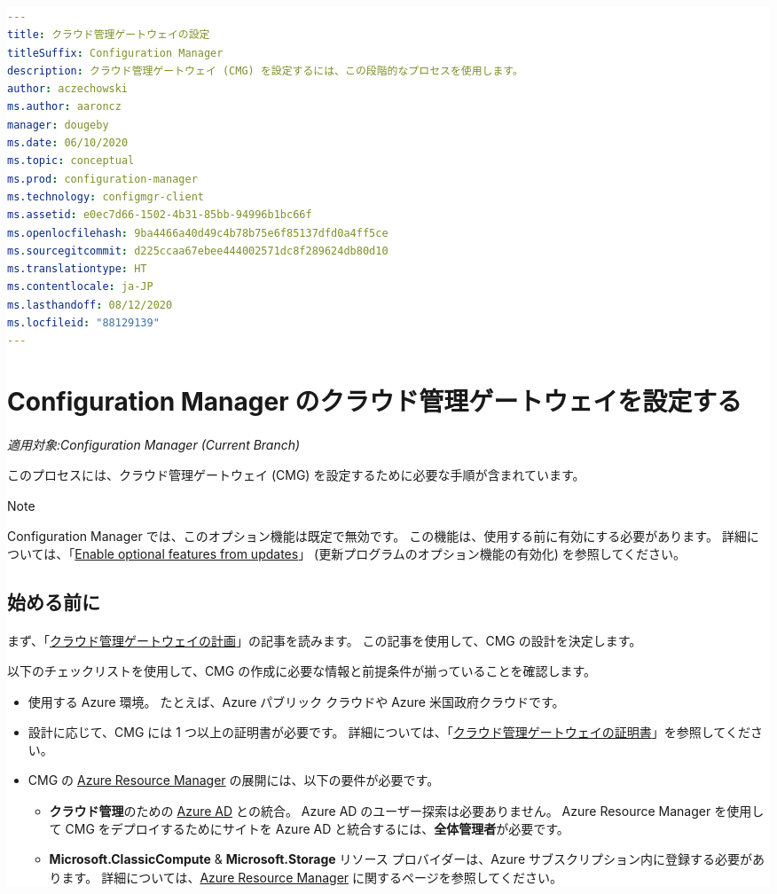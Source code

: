 ```yaml
---
title: クラウド管理ゲートウェイの設定
titleSuffix: Configuration Manager
description: クラウド管理ゲートウェイ (CMG) を設定するには、この段階的なプロセスを使用します。
author: aczechowski
ms.author: aaroncz
manager: dougeby
ms.date: 06/10/2020
ms.topic: conceptual
ms.prod: configuration-manager
ms.technology: configmgr-client
ms.assetid: e0ec7d66-1502-4b31-85bb-94996b1bc66f
ms.openlocfilehash: 9ba4466a40d49c4b78b75e6f85137dfd0a4ff5ce
ms.sourcegitcommit: d225ccaa67ebee444002571dc8f289624db80d10
ms.translationtype: HT
ms.contentlocale: ja-JP
ms.lasthandoff: 08/12/2020
ms.locfileid: "88129139"
---
```

# <a name="set-up-cloud-management-gateway-for-configuration-manager"></a>Configuration Manager のクラウド管理ゲートウェイを設定する

*適用対象:Configuration Manager (Current Branch)*

このプロセスには、クラウド管理ゲートウェイ (CMG) を設定するために必要な手順が含まれています。

> [!Note]  
> Configuration Manager では、このオプション機能は既定で無効です。 この機能は、使用する前に有効にする必要があります。 詳細については、「[Enable optional features from updates](../../../servers/manage/install-in-console-updates.md#bkmk_options)」 (更新プログラムのオプション機能の有効化) を参照してください。

## <a name="before-you-begin"></a>始める前に

まず、「[クラウド管理ゲートウェイの計画](plan-cloud-management-gateway.md)」の記事を読みます。 この記事を使用して、CMG の設計を決定します。

以下のチェックリストを使用して、CMG の作成に必要な情報と前提条件が揃っていることを確認します。  

- 使用する Azure 環境。 たとえば、Azure パブリック クラウドや Azure 米国政府クラウドです。  

- 設計に応じて、CMG には 1 つ以上の証明書が必要です。 詳細については、「[クラウド管理ゲートウェイの証明書](certificates-for-cloud-management-gateway.md)」を参照してください。  

- CMG の [Azure Resource Manager](plan-cloud-management-gateway.md#azure-resource-manager) の展開には、以下の要件が必要です。  

  - **クラウド管理**のための [Azure AD](../../../servers/deploy/configure/azure-services-wizard.md) との統合。 Azure AD のユーザー探索は必要ありません。 Azure Resource Manager を使用して CMG をデプロイするためにサイトを Azure AD と統合するには、**全体管理者**が必要です。

  - **Microsoft.ClassicCompute** & **Microsoft.Storage** リソース プロバイダーは、Azure サブスクリプション内に登録する必要があります。 詳細については、[Azure Resource Manager](https://docs.microsoft.com/azure/azure-resource-manager/resource-manager-supported-services) に関するページを参照してください。
